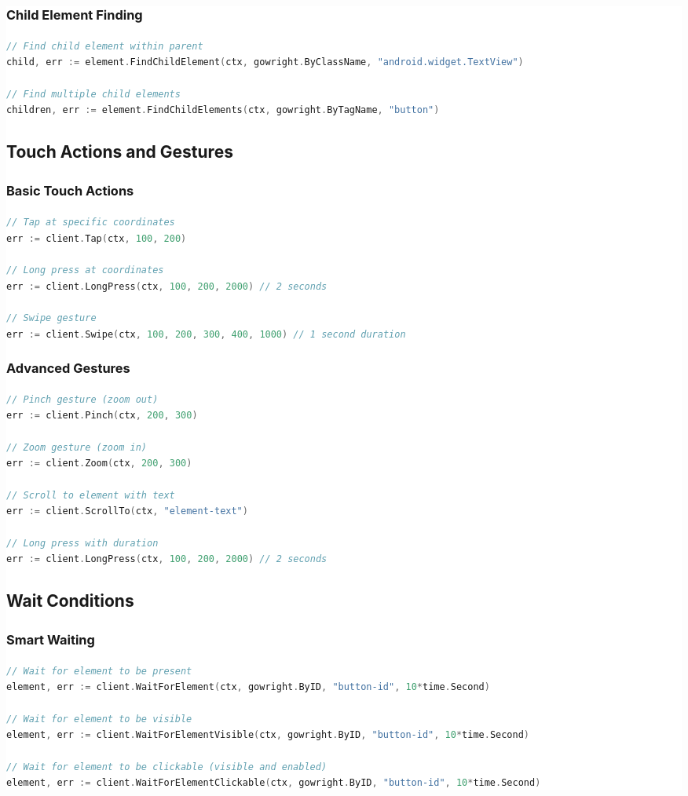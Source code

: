 ### Child Element Finding

```go
// Find child element within parent
child, err := element.FindChildElement(ctx, gowright.ByClassName, "android.widget.TextView")

// Find multiple child elements
children, err := element.FindChildElements(ctx, gowright.ByTagName, "button")
```

## Touch Actions and Gestures

### Basic Touch Actions

```go
// Tap at specific coordinates
err := client.Tap(ctx, 100, 200)

// Long press at coordinates
err := client.LongPress(ctx, 100, 200, 2000) // 2 seconds

// Swipe gesture
err := client.Swipe(ctx, 100, 200, 300, 400, 1000) // 1 second duration
```

### Advanced Gestures

```go
// Pinch gesture (zoom out)
err := client.Pinch(ctx, 200, 300)

// Zoom gesture (zoom in)
err := client.Zoom(ctx, 200, 300)

// Scroll to element with text
err := client.ScrollTo(ctx, "element-text")

// Long press with duration
err := client.LongPress(ctx, 100, 200, 2000) // 2 seconds
```

## Wait Conditions

### Smart Waiting

```go
// Wait for element to be present
element, err := client.WaitForElement(ctx, gowright.ByID, "button-id", 10*time.Second)

// Wait for element to be visible
element, err := client.WaitForElementVisible(ctx, gowright.ByID, "button-id", 10*time.Second)

// Wait for element to be clickable (visible and enabled)
element, err := client.WaitForElementClickable(ctx, gowright.ByID, "button-id", 10*time.Second)
```
